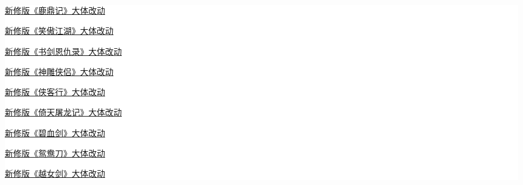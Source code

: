 [新修版《鹿鼎记》大体改动](/gaidong/luding)

[新修版《笑傲江湖》大体改动](/gaidong/xiaoao)

[新修版《书剑恩仇录》大体改动](/gaidong/shujian)

[新修版《神雕侠侣》大体改动](/gaidong/shendiao)

[新修版《侠客行》大体改动](/gaidong/xiake)

[新修版《倚天屠龙记》大体改动](/gaidong/yitian)

[新修版《碧血剑》大体改动](/gaidong/bixue)

[新修版《鸳鸯刀》大体改动](/gaidong/yuanyang)

[新修版《越女剑》大体改动](/gaidong/yuenv)
